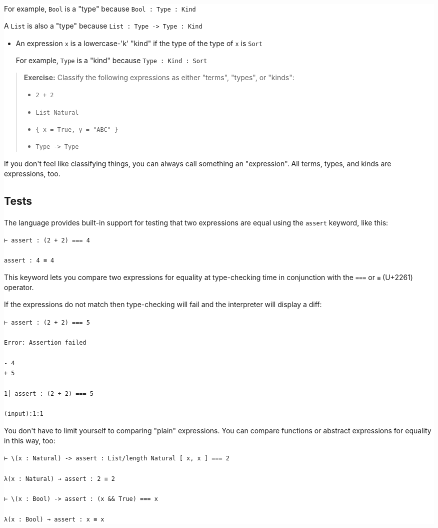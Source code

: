   For example, `Bool` is a "type" because `Bool : Type : Kind`

  A `List` is also a "type" because `List : Type -> Type : Kind`

* An expression `x` is a lowercase-'k' "kind" if the type of the type of `x` is
  `Sort`

  For example, `Type` is a "kind" because `Type : Kind : Sort`

> **Exercise:** Classify the following expressions as either "terms", "types",
> or "kinds":
>
> * `2 + 2`
>
> * `List Natural`
>
> * `{ x = True, y = "ABC" }`
>
> * `Type -> Type`

If you don't feel like classifying things, you can always call something an
"expression".  All terms, types, and kinds are expressions, too.

## Tests

The language provides built-in support for testing that two expressions are
equal using the `assert` keyword, like this:

```dhall
⊢ assert : (2 + 2) === 4

assert : 4 ≡ 4
```

This keyword lets you compare two expressions for equality at type-checking
time in conjunction with the `===` or `≡` (U+2261) operator.

If the expressions do not match then type-checking will fail and the
interpreter will display a diff:

```dhall
⊢ assert : (2 + 2) === 5

Error: Assertion failed

- 4
+ 5

1│ assert : (2 + 2) === 5

(input):1:1
```

You don't have to limit yourself to comparing "plain" expressions.  You can
compare functions or abstract expressions for equality in this way, too:

```dhall
⊢ \(x : Natural) -> assert : List/length Natural [ x, x ] === 2

λ(x : Natural) → assert : 2 ≡ 2

⊢ \(x : Bool) -> assert : (x && True) === x

λ(x : Bool) → assert : x ≡ x
```

